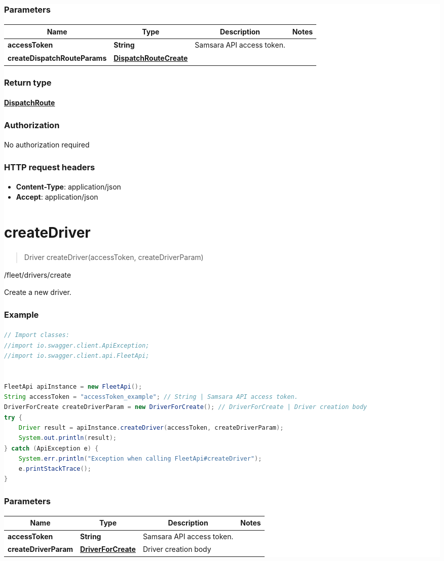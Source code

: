 ### Parameters

Name | Type | Description  | Notes
------------- | ------------- | ------------- | -------------
 **accessToken** | **String**| Samsara API access token. |
 **createDispatchRouteParams** | [**DispatchRouteCreate**](DispatchRouteCreate.md)|  |

### Return type

[**DispatchRoute**](DispatchRoute.md)

### Authorization

No authorization required

### HTTP request headers

 - **Content-Type**: application/json
 - **Accept**: application/json

<a name="createDriver"></a>
# **createDriver**
> Driver createDriver(accessToken, createDriverParam)

/fleet/drivers/create

Create a new driver.

### Example
```java
// Import classes:
//import io.swagger.client.ApiException;
//import io.swagger.client.api.FleetApi;


FleetApi apiInstance = new FleetApi();
String accessToken = "accessToken_example"; // String | Samsara API access token.
DriverForCreate createDriverParam = new DriverForCreate(); // DriverForCreate | Driver creation body
try {
    Driver result = apiInstance.createDriver(accessToken, createDriverParam);
    System.out.println(result);
} catch (ApiException e) {
    System.err.println("Exception when calling FleetApi#createDriver");
    e.printStackTrace();
}
```

### Parameters

Name | Type | Description  | Notes
------------- | ------------- | ------------- | -------------
 **accessToken** | **String**| Samsara API access token. |
 **createDriverParam** | [**DriverForCreate**](DriverForCreate.md)| Driver creation body |
